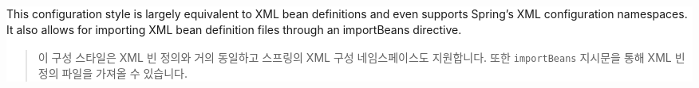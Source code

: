 This configuration style is largely equivalent to XML bean definitions and even supports Spring’s XML configuration
namespaces. It also allows for importing XML bean definition files through an importBeans directive.

> 이 구성 스타일은 XML 빈 정의와 거의 동일하고 스프링의 XML 구성 네임스페이스도 지원합니다. 또한 `importBeans` 지시문을 통해 XML 빈 정의 파일을 가져올 수 있습니다.